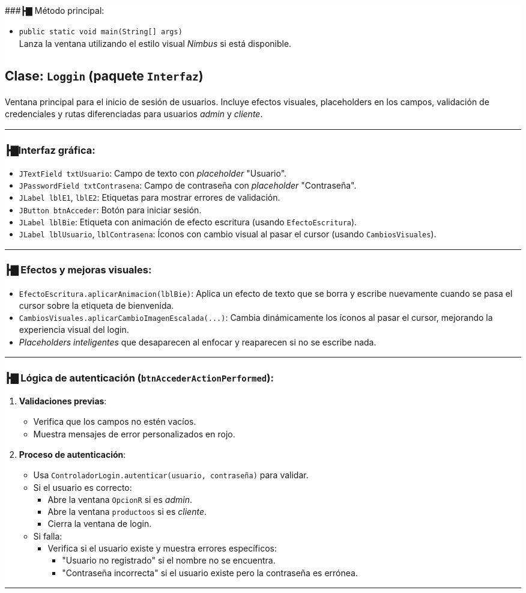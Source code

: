 ###┣▇ Método principal:

- `public static void main(String[] args)`  
  Lanza la ventana utilizando el estilo visual *Nimbus* si está disponible.


##  Clase: `Loggin` (paquete `Interfaz`)

Ventana principal para el inicio de sesión de usuarios. Incluye efectos visuales, placeholders en los campos, validación de credenciales y rutas diferenciadas para usuarios *admin* y *cliente*.

---

###  ┣▇Interfaz gráfica:

- `JTextField txtUsuario`: Campo de texto con *placeholder* "Usuario".
- `JPasswordField txtContrasena`: Campo de contraseña con *placeholder* "Contraseña".
- `JLabel lblE1`, `lblE2`: Etiquetas para mostrar errores de validación.
- `JButton btnAcceder`: Botón para iniciar sesión.
- `JLabel lblBie`: Etiqueta con animación de efecto escritura (usando `EfectoEscritura`).
- `JLabel lblUsuario`, `lblContrasena`: Íconos con cambio visual al pasar el cursor (usando `CambiosVisuales`).

---

### ┣▇ Efectos y mejoras visuales:

- `EfectoEscritura.aplicarAnimacion(lblBie)`: Aplica un efecto de texto que se borra y escribe nuevamente cuando se pasa el cursor sobre la etiqueta de bienvenida.
- `CambiosVisuales.aplicarCambioImagenEscalada(...)`: Cambia dinámicamente los íconos al pasar el cursor, mejorando la experiencia visual del login.
- *Placeholders inteligentes* que desaparecen al enfocar y reaparecen si no se escribe nada.

---

### ┣▇ Lógica de autenticación (`btnAccederActionPerformed`):

1. **Validaciones previas**:
   - Verifica que los campos no estén vacíos.
   - Muestra mensajes de error personalizados en rojo.

2. **Proceso de autenticación**:
   - Usa `ControladorLogin.autenticar(usuario, contraseña)` para validar.
   - Si el usuario es correcto:
     - Abre la ventana `OpcionR` si es *admin*.
     - Abre la ventana `productoos` si es *cliente*.
     - Cierra la ventana de login.
   - Si falla:
     - Verifica si el usuario existe y muestra errores específicos:
       - "Usuario no registrado" si el nombre no se encuentra.
       - "Contraseña incorrecta" si el usuario existe pero la contraseña es errónea.

---
